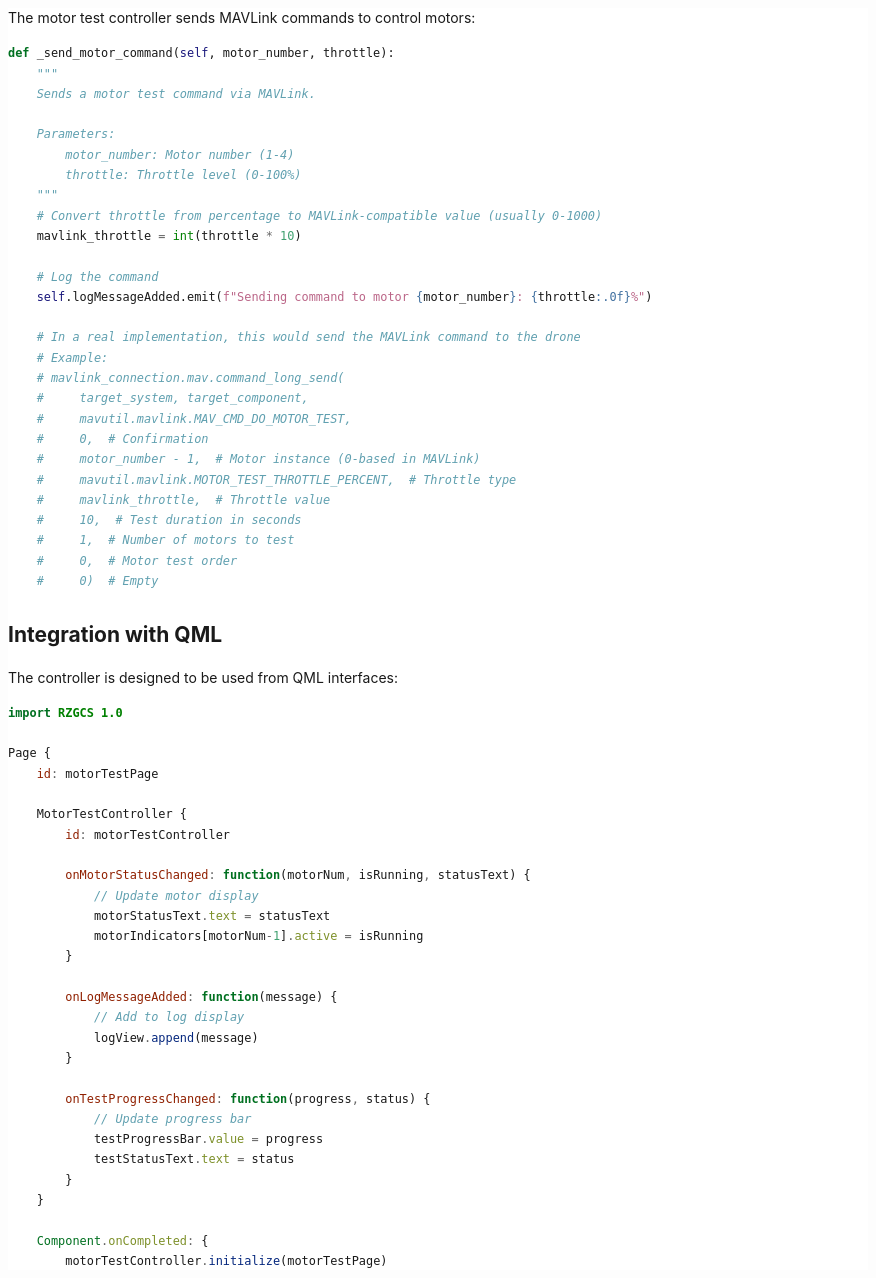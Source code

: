 The motor test controller sends MAVLink commands to control motors:

```python
def _send_motor_command(self, motor_number, throttle):
    """
    Sends a motor test command via MAVLink.
    
    Parameters:
        motor_number: Motor number (1-4)
        throttle: Throttle level (0-100%)
    """
    # Convert throttle from percentage to MAVLink-compatible value (usually 0-1000)
    mavlink_throttle = int(throttle * 10)
    
    # Log the command
    self.logMessageAdded.emit(f"Sending command to motor {motor_number}: {throttle:.0f}%")
    
    # In a real implementation, this would send the MAVLink command to the drone
    # Example:
    # mavlink_connection.mav.command_long_send(
    #     target_system, target_component,
    #     mavutil.mavlink.MAV_CMD_DO_MOTOR_TEST,
    #     0,  # Confirmation
    #     motor_number - 1,  # Motor instance (0-based in MAVLink)
    #     mavutil.mavlink.MOTOR_TEST_THROTTLE_PERCENT,  # Throttle type
    #     mavlink_throttle,  # Throttle value
    #     10,  # Test duration in seconds
    #     1,  # Number of motors to test
    #     0,  # Motor test order
    #     0)  # Empty
```

## Integration with QML

The controller is designed to be used from QML interfaces:

```qml
import RZGCS 1.0

Page {
    id: motorTestPage
    
    MotorTestController {
        id: motorTestController
        
        onMotorStatusChanged: function(motorNum, isRunning, statusText) {
            // Update motor display
            motorStatusText.text = statusText
            motorIndicators[motorNum-1].active = isRunning
        }
        
        onLogMessageAdded: function(message) {
            // Add to log display
            logView.append(message)
        }
        
        onTestProgressChanged: function(progress, status) {
            // Update progress bar
            testProgressBar.value = progress
            testStatusText.text = status
        }
    }
    
    Component.onCompleted: {
        motorTestController.initialize(motorTestPage)
```